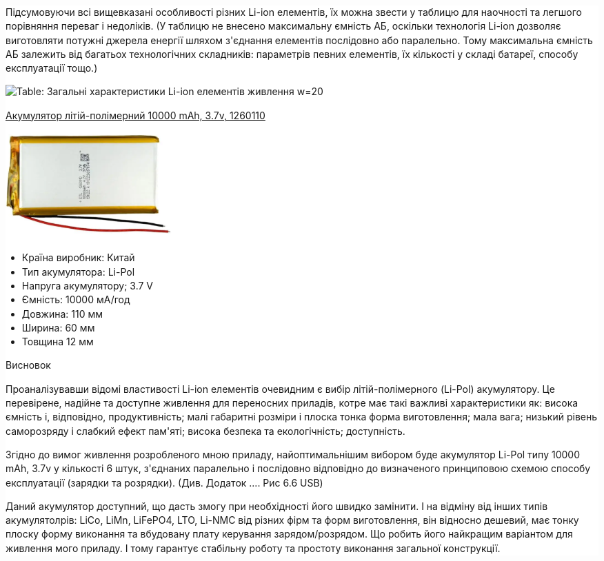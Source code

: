 Підсумовуючи всі вищевказані особливості різних Li-ion елементів, їх
можна звести у таблицю для наочності та легшого порівняння переваг і
недоліків. (У таблицю не внесено максимальну ємність АБ, оскільки
технологія Li-ion дозволяє виготовляти потужні джерела енергії шляхом
з'єднання елементів послідовно або паралельно. Тому максимальна ємність
АБ залежить від багатьох технологічних складників: параметрів певних
елементів, їх кількості у складі батареї, способу експлуатації тощо.)

![Table: Загальні характеристики Li-ion елементів живлення
w=20](tables/Litium.png)

[Акумулятор літій-полімерний 10000 mAh, 3.7v,
1260110](https://alphapower.com.ua/ua/p1184584341-akkumulyator-litij-polimernyj.html)

![li-ion 10 Ah, 3.7v, 1260110](imgs/image-31.png)

-   Країна виробник: Китай
-   Тип акумулятора: Li-Pol
-   Напруга акумулятору; 3.7 V
-   Ємність: 10000 мА/год
-   Довжина: 110 мм
-   Ширина: 60 мм
-   Товщина 12 мм

Висновок

Проаналізувавши відомі властивості Li-ion елементів очевидним є вибір
літій-полімерного (Li-Pol) акумулятору. Це перевірене, надійне та
доступне живлення для переносних приладів, котре має такі важливі
характеристики як: висока ємність і, відповідно, продуктивність; малі
габаритні розміри і плоска тонка форма виготовлення; мала вага; низький
рівень саморозряду і слабкий ефект пам'яті; висока безпека та
екологічність; доступність.

Згідно до вимог живлення розробленого мною приладу, найоптимальнішим
вибором буде акумулятор Li-Pol типу 10000 mAh, 3.7v у кількості 6 штук,
з'єднаних паралельно і послідовно відповідно до визначеного принциповою
схемою способу експлуатації (зарядки та розрядки). (Див. Додаток ....
Рис 6.6 USB)

Даний акумулятор доступний, що дасть змогу при необхідності його швидко
замінити. І на відміну від інших типів акумулятолрів: LiCo, LiMn,
LiFePO4, LTO, Li-NMC від різних фірм та форм виготовлення, він відносно
дешевий, має тонку плоску форму виконання та вбудовану плату керування
зарядом/розрядом. Що робить його найкращим варіантом для живлення мого
приладу. І тому гарантує стабільну роботу та простоту виконання
загальної конструкції.
